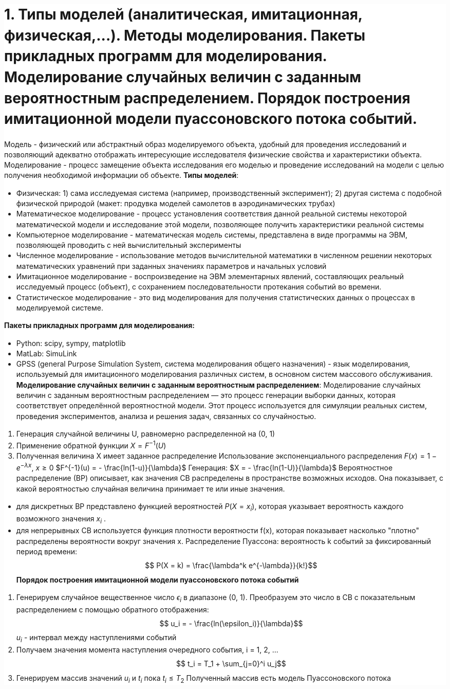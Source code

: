 # 1. Типы моделей (аналитическая, имитационная, физическая,...). Методы моделирования. Пакеты прикладных программ для моделирования. Моделирование случайных величин с заданным вероятностным распределением. Порядок построения имитационной модели пуассоновского потока событий.
Модель - физический или абстрактный образ моделируемого объекта, удобный для проведения исследований и позволяющий адекватно отображать интересующие исследователя физические свойства и характеристики объекта.
Моделирование - процесс замещение объекта исследования его моделью и проведение исследований на модели с целью получения необходимой информации об объекте.
__Типы моделей__:
- Физическая: 1) сама исследуемая система (например, производственный эксперимент); 2) другая система с подобной физической природой (макет: продувка моделей самолетов в аэродинамических трубах)
- Математическое моделирование - процесс установления соответствия данной реальной системы некоторой математической модели и исследование этой модели, позволяющее получить характеристики реальной системы
- Компьютерное моделирование - математическая модель системы, представлена в виде программы на ЭВМ, позволяющей проводить с ней вычислительный эксперименты
- Численное моделирование - использование методов вычислительной математики в численном решении некоторых математических уравнений при заданных значениях параметров и начальных условий
- Имитационное моделирование - воспроизведение на ЭВМ элементарных явлений, составляющих реальный исследуемый процесс (объект), с сохранением последовательности протекания событий во времени.
- Статистическое моделирование - это вид моделирования для получения статистических данных о процессах в моделируемой системе.

__Пакеты прикладных программ для моделирования:__
- Python: scipy, sympy, matplotlib
- MatLab: SimuLink
- GPSS (general Purpose Simulation System, система моделирования общего назначения) - язык моделирования, используемый для имитационного моделирования различных систем, в основном систем массового обслуживания.
__Моделирование случайных величин с заданным вероятностным распределением__:
Моделирование случайных величин с заданным вероятностным распределением — это процесс генерации выборки данных, которая соответствует определённой вероятностной модели. Этот процесс используется для симуляции реальных систем, проведения экспериментов, анализа и решения задач, связанных со случайностью.
1) Генерация случайной величины U, равномерно распределенной на  (0, 1)
2) Применение обратной функции $X = F^{-1}(U)$ 
3) Полученная величина X имеет заданное распределение
Использование экспоненциального распределения
$F(x) = 1 - e^{- \lambda x}$, $x \geq 0$
$F^{-1}(u) = - \frac{ln(1-u)}{\lambda}$ 
Генерация:
$X = - \frac{ln(1-U)}{\lambda}$ 
Вероятностное распределение (ВР) описывает, как значения СВ распределены в пространстве возможных исходов. Она показывает, с какой вероятностью случайная величина принимает те или иные значения.
- для дискретных ВР представлено функцией вероятностей $P(X = x_i)$, которая указывает вероятность каждого возможного значения $x_i$ .
- для непрерывных СВ используется функция плотности вероятности f(x), которая показывает насколько "плотно" распределены вероятности вокруг значения x.
Распределение Пуассона: вероятность k событий за фиксированный период времени:
$$ P(X = k) = \frac{\lambda^k e^{-\lambda}}{k!}$$ __Порядок построения имитационной модели пуассоновского потока событий__
1) Генерируем случайное вещественное число $\epsilon_i$ в диапазоне (0, 1). Преобразуем это число в СВ с показательным распределением с помощью обратного отображения: $$ u_i = - \frac{ln(\epsilon_i)}{\lambda}$$$u_i$ - интервал между наступлениями событий
2) Получаем значения момента наступления очередного события, i = 1, 2, ... $$ t_i = T_1 + \sum_{j=0}^i u_j$$
3) Генерируем массив значений $u_i$ и $t_i$ пока $t_i \leq T_2$ 
Полученный массив есть модель Пуассоновского потока
